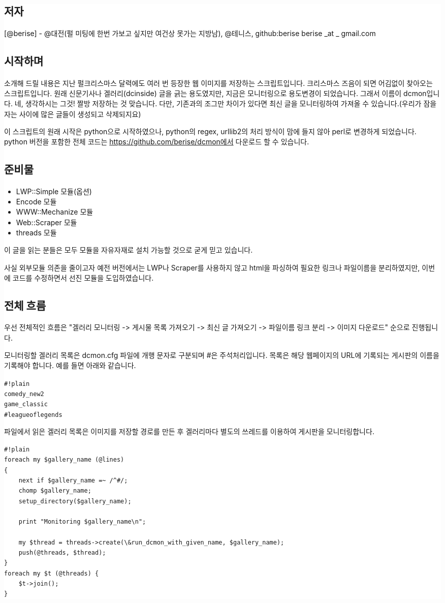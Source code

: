 저자
-----

[@berise] - @대전(펄 미팅에 한번 가보고 싶지만 여건상 못가는 지방남), @테니스, github:berise   berise _at _ gmail.com

시작하며
---------
소개해 드릴 내용은 지난 펄크리스마스 달력에도 여러 번 등장한 웹 이미지를 저장하는 스크립트입니다.  크리스마스 즈음이 되면 어김없이 찾아오는 스크립트입니다.  원래 신문기사나 겔러리(dcinside) 글을 긁는 용도였지만, 지금은 모니터링으로 용도변경이 되었습니다. 그래서 이름이 dcmon입니다.  네, 생각하시는 그것! 짤방 저장하는 것 맞습니다. 다만, 기존과의 조그만 차이가 있다면 최신 글을 모니터링하여 가져올 수 있습니다.(우리가 잠을 자는 사이에 많은 글들이 생성되고 삭제되지요) 

이 스크립트의 원래 시작은 python으로 시작하였으나, python의 regex, urllib2의 처리 방식이 맘에 들지 않아 perl로 변경하게 되었습니다. python 버전을 포함한 전체 코드는 https://github.com/berise/dcmon에서 다운로드 할 수 있습니다. 


준비물
-----
 - LWP::Simple 모듈(옵션)
 - Encode 모듈
 - WWW::Mechanize 모듈
 - Web::Scraper 모듈
 - threads 모듈

이 글을 읽는 분들은 모두 모듈을 자유자재로 설치 가능할 것으로 굳게 믿고 있습니다.

사실 외부모듈 의존을 줄이고자 예전 버전에서는 LWP나 Scraper를 사용하지 않고 html을 파싱하여 필요한 링크나 파일이름을 분리하였지만, 이번에 코드를 수정하면서 선진 모듈을 도입하였습니다.


전체 흐름
---------

우선 전체적인 흐름은 "겔러리 모니터링 -> 게시물 목록 가져오기 -> 최신 글 가져오기 -> 파일이름 링크 분리 -> 이미지 다운로드" 순으로 진행됩니다.

모니터링할 겔러리 목록은 dcmon.cfg 파일에 개행 문자로 구분되며 #은 주석처리입니다. 목록은 해당 웹페이지의 URL에 기록되는 게시판의 이름을 기록해야 합니다. 예를 들면 아래와 같습니다.

    #!plain
    comedy_new2
    game_classic
    #leagueoflegends


파일에서 읽은 겔러리 목록은 이미지를 저장할 경로를 만든 후 겔러리마다 별도의 쓰레드를 이용하여 게시판을 모니터링합니다. 

    #!plain
	foreach my $gallery_name (@lines)
	{
        next if $gallery_name =~ /^#/;
		chomp $gallery_name;
	    setup_directory($gallery_name);

		print "Monitoring $gallery_name\n"; 

        my $thread = threads->create(\&run_dcmon_with_given_name, $gallery_name);
        push(@threads, $thread);
	}
    foreach my $t (@threads) {
        $t->join();
    }
